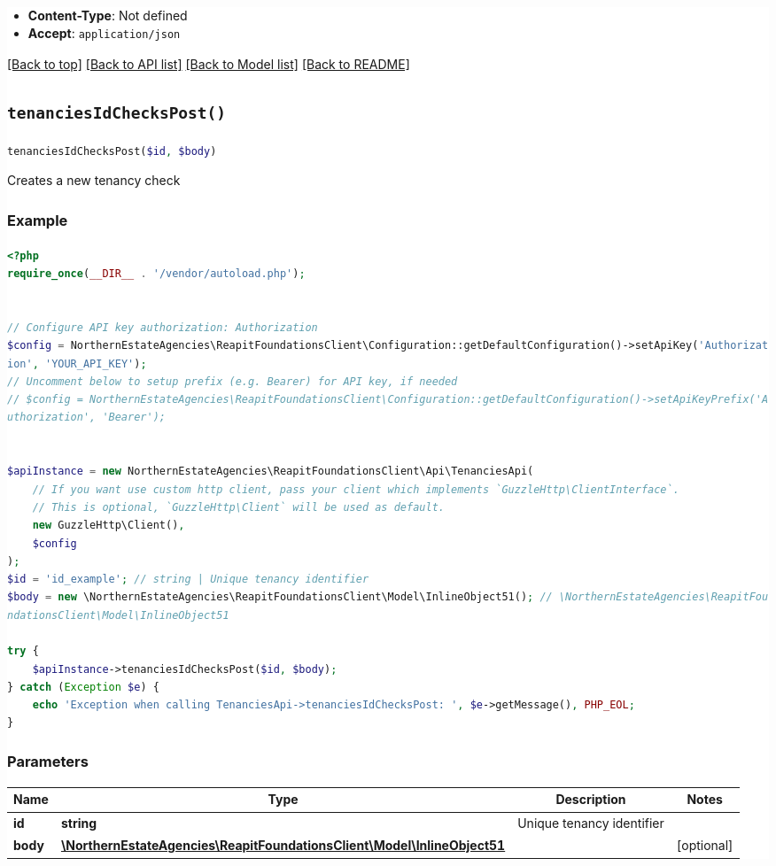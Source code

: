 - **Content-Type**: Not defined
- **Accept**: `application/json`

[[Back to top]](#) [[Back to API list]](../../README.md#endpoints)
[[Back to Model list]](../../README.md#models)
[[Back to README]](../../README.md)

## `tenanciesIdChecksPost()`

```php
tenanciesIdChecksPost($id, $body)
```

Creates a new tenancy check

### Example

```php
<?php
require_once(__DIR__ . '/vendor/autoload.php');


// Configure API key authorization: Authorization
$config = NorthernEstateAgencies\ReapitFoundationsClient\Configuration::getDefaultConfiguration()->setApiKey('Authorization', 'YOUR_API_KEY');
// Uncomment below to setup prefix (e.g. Bearer) for API key, if needed
// $config = NorthernEstateAgencies\ReapitFoundationsClient\Configuration::getDefaultConfiguration()->setApiKeyPrefix('Authorization', 'Bearer');


$apiInstance = new NorthernEstateAgencies\ReapitFoundationsClient\Api\TenanciesApi(
    // If you want use custom http client, pass your client which implements `GuzzleHttp\ClientInterface`.
    // This is optional, `GuzzleHttp\Client` will be used as default.
    new GuzzleHttp\Client(),
    $config
);
$id = 'id_example'; // string | Unique tenancy identifier
$body = new \NorthernEstateAgencies\ReapitFoundationsClient\Model\InlineObject51(); // \NorthernEstateAgencies\ReapitFoundationsClient\Model\InlineObject51

try {
    $apiInstance->tenanciesIdChecksPost($id, $body);
} catch (Exception $e) {
    echo 'Exception when calling TenanciesApi->tenanciesIdChecksPost: ', $e->getMessage(), PHP_EOL;
}
```

### Parameters

Name | Type | Description  | Notes
------------- | ------------- | ------------- | -------------
 **id** | **string**| Unique tenancy identifier |
 **body** | [**\NorthernEstateAgencies\ReapitFoundationsClient\Model\InlineObject51**](../Model/InlineObject51.md)|  | [optional]
